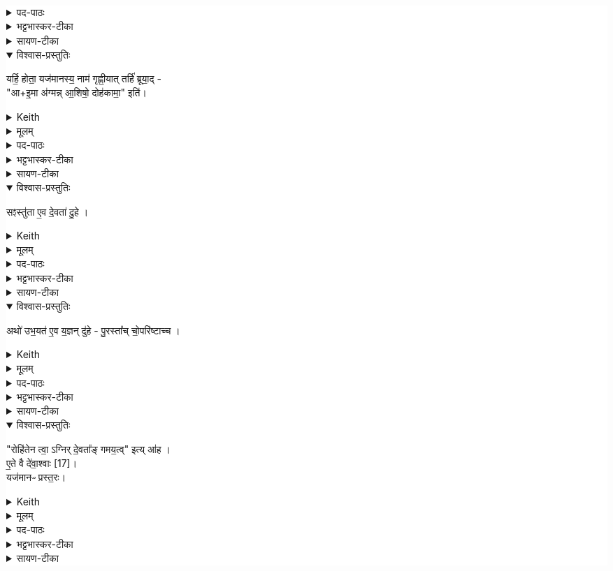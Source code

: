 <details><summary>पद-पाठः</summary></details>


<details><summary>भट्टभास्कर-टीका</summary></details>

<details><summary>सायण-टीका</summary></details>

<details open><summary>विश्वास-प्रस्तुतिः</summary>

यर्हि॒ होता॒ यज॑मानस्य॒ नाम॑ गृह्णी॒यात् तर्हि॑ ब्रूया॒द् -  
"आ+इ॒मा अ॑ग्मन्न् आ॒शिषो॒ दोह॑कामा॒" इति॑।
</details>
<details><summary>Keith</summary></details>
<details><summary>मूलम्</summary></details>

<details><summary>पद-पाठः</summary></details>


<details><summary>भट्टभास्कर-टीका</summary></details>

<details><summary>सायण-टीका</summary></details>

<details open><summary>विश्वास-प्रस्तुतिः</summary>

सꣵस्तु॑ता ए॒व दे॒वता॑ दु॒हे ।  
</details>
<details><summary>Keith</summary></details>
<details><summary>मूलम्</summary></details>
<details><summary>पद-पाठः</summary></details>

<details><summary>भट्टभास्कर-टीका</summary></details>

<details><summary>सायण-टीका</summary></details>

<details open><summary>विश्वास-प्रस्तुतिः</summary>

अथो॑ उभ॒यत॑ ए॒व य॒ज्ञन् दु॑हे - पु॒रस्ता᳚च् चो॒परि॑ष्टाच्च ।  
</details>
<details><summary>Keith</summary></details>
<details><summary>मूलम्</summary></details>

<details><summary>पद-पाठः</summary></details>

<details><summary>भट्टभास्कर-टीका</summary></details>

<details><summary>सायण-टीका</summary></details>

<details open><summary>विश्वास-प्रस्तुतिः</summary>

"रोहि॑तेन त्वा॒ ऽग्निर् दे॒वता᳚ङ् गमय॒त्व्" इत्य् आ॑ह ।   
ए॒ते वै दे॑वा॒श्वाः [17]।  
यज॑मानᳶ प्रस्त॒रः।  
</details>
<details><summary>Keith</summary></details>
<details><summary>मूलम्</summary></details>
<details><summary>पद-पाठः</summary></details>

<details><summary>भट्टभास्कर-टीका</summary></details>

<details><summary>सायण-टीका</summary></details>
